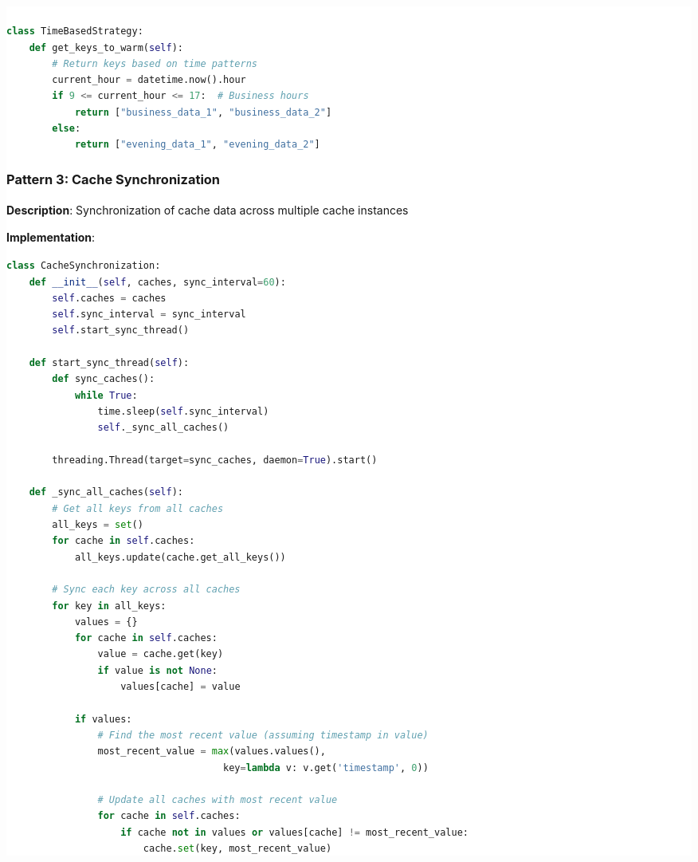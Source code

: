 ```python

class TimeBasedStrategy:
    def get_keys_to_warm(self):
        # Return keys based on time patterns
        current_hour = datetime.now().hour
        if 9 <= current_hour <= 17:  # Business hours
            return ["business_data_1", "business_data_2"]
        else:
            return ["evening_data_1", "evening_data_2"]
```

### Pattern 3: Cache Synchronization
**Description**: Synchronization of cache data across multiple cache instances

**Implementation**:
```python
class CacheSynchronization:
    def __init__(self, caches, sync_interval=60):
        self.caches = caches
        self.sync_interval = sync_interval
        self.start_sync_thread()
    
    def start_sync_thread(self):
        def sync_caches():
            while True:
                time.sleep(self.sync_interval)
                self._sync_all_caches()
        
        threading.Thread(target=sync_caches, daemon=True).start()
    
    def _sync_all_caches(self):
        # Get all keys from all caches
        all_keys = set()
        for cache in self.caches:
            all_keys.update(cache.get_all_keys())
        
        # Sync each key across all caches
        for key in all_keys:
            values = {}
            for cache in self.caches:
                value = cache.get(key)
                if value is not None:
                    values[cache] = value
            
            if values:
                # Find the most recent value (assuming timestamp in value)
                most_recent_value = max(values.values(), 
                                      key=lambda v: v.get('timestamp', 0))
                
                # Update all caches with most recent value
                for cache in self.caches:
                    if cache not in values or values[cache] != most_recent_value:
                        cache.set(key, most_recent_value)
```
